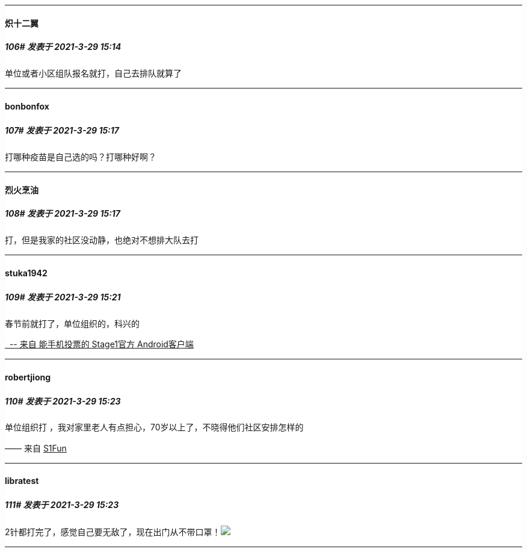 
-----

####  炽十二翼  
##### 106#       发表于 2021-3-29 15:14


单位或者小区组队报名就打，自己去排队就算了


-----

####  bonbonfox  
##### 107#       发表于 2021-3-29 15:17


打哪种疫苗是自己选的吗？打哪种好啊？


-----

####  烈火烹油  
##### 108#       发表于 2021-3-29 15:17


打，但是我家的社区没动静，也绝对不想排大队去打


-----

####  stuka1942  
##### 109#       发表于 2021-3-29 15:21


春节前就打了，单位组织的，科兴的

[  -- 来自 能手机投票的 Stage1官方 Android客户端](https://www.coolapk.com/apk/140634)


-----

####  robertjiong  
##### 110#       发表于 2021-3-29 15:23


单位组织打 ，我对家里老人有点担心，70岁以上了，不晓得他们社区安排怎样的

—— 来自 [S1Fun](https://s1fun.koalcat.com)


-----

####  libratest  
##### 111#       发表于 2021-3-29 15:23


2针都打完了，感觉自己要无敌了，现在出门从不带口罩！<img src="https://static.saraba1st.com/image/smiley/face2017/062.gif" referrerpolicy="no-referrer">


-----

